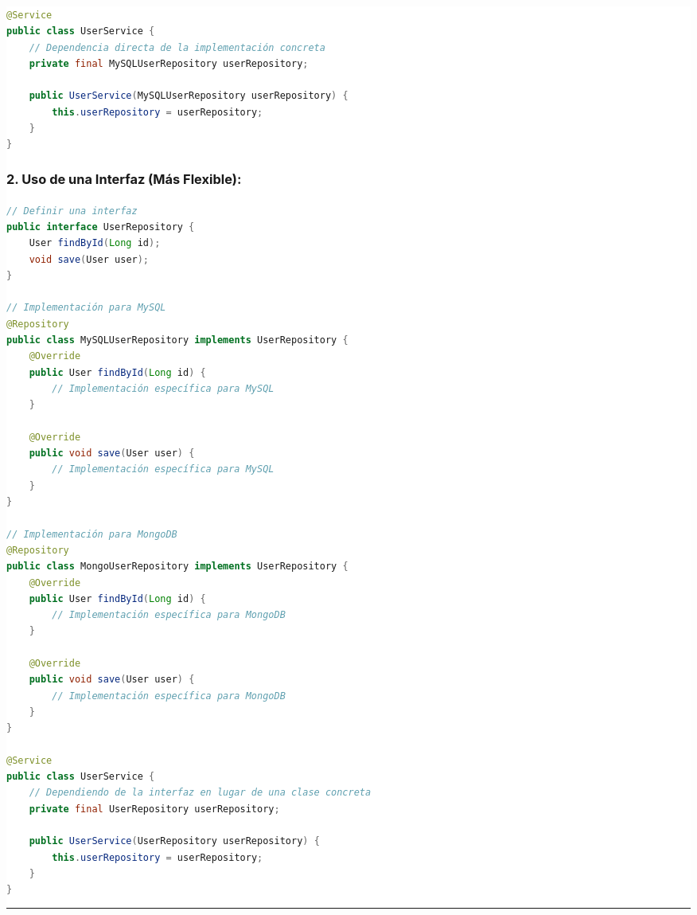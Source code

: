 ```java
@Service
public class UserService {
    // Dependencia directa de la implementación concreta
    private final MySQLUserRepository userRepository;
    
    public UserService(MySQLUserRepository userRepository) {
        this.userRepository = userRepository;
    }
}
```

### 2. Uso de una Interfaz (Más Flexible):

```java
// Definir una interfaz
public interface UserRepository {
    User findById(Long id);
    void save(User user);
}

// Implementación para MySQL
@Repository
public class MySQLUserRepository implements UserRepository {
    @Override
    public User findById(Long id) {
        // Implementación específica para MySQL
    }
    
    @Override
    public void save(User user) {
        // Implementación específica para MySQL
    }
}

// Implementación para MongoDB
@Repository
public class MongoUserRepository implements UserRepository {
    @Override
    public User findById(Long id) {
        // Implementación específica para MongoDB
    }
    
    @Override
    public void save(User user) {
        // Implementación específica para MongoDB
    }
}

@Service
public class UserService {
    // Dependiendo de la interfaz en lugar de una clase concreta
    private final UserRepository userRepository;
    
    public UserService(UserRepository userRepository) {
        this.userRepository = userRepository;
    }
}
```

---